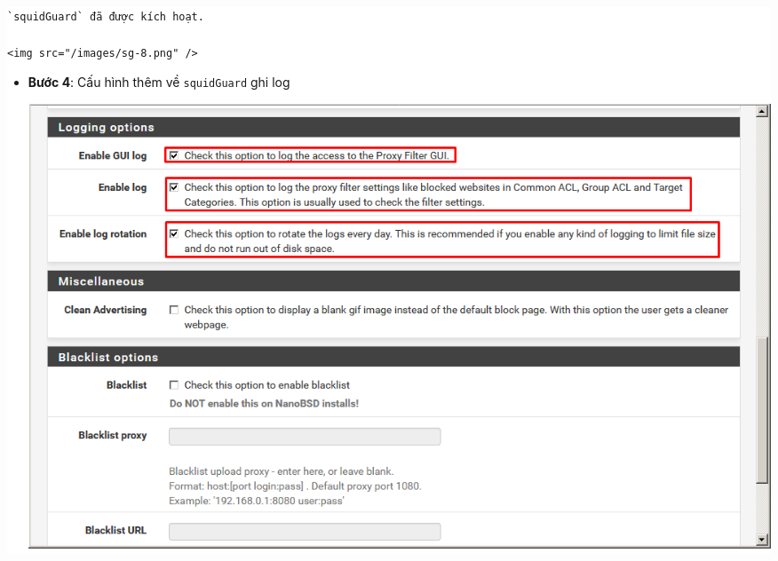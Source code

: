 	`squidGuard` đã được kích hoạt.
	
	<img src="/images/sg-8.png" />
	
- **Bước 4**: Cấu hình thêm về `squidGuard` ghi log

	<img src="/images/sg-9.png" />
	